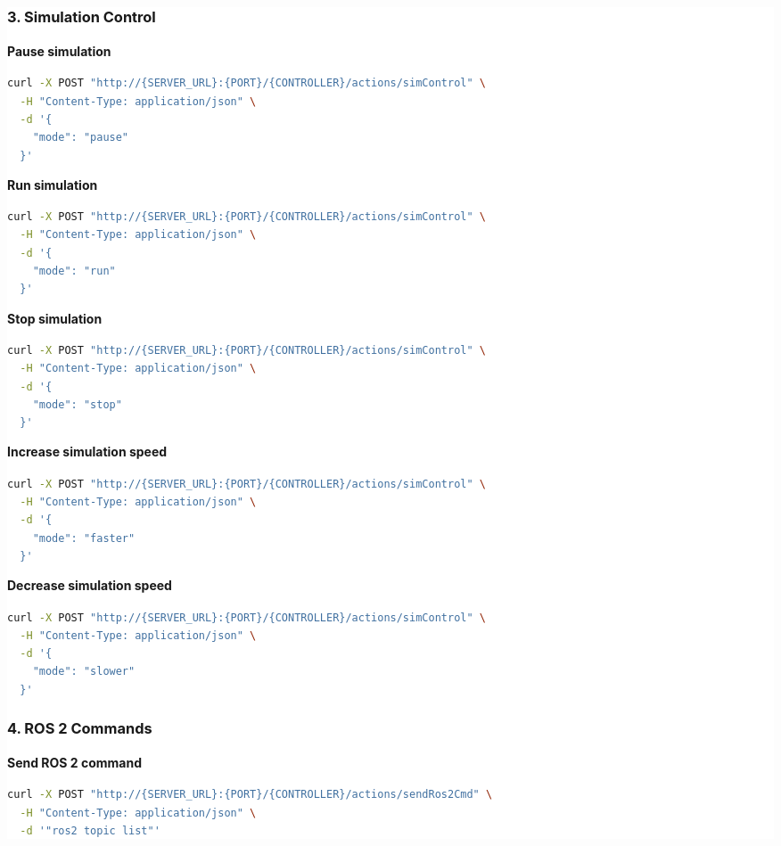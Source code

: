 ### 3. Simulation Control

**Pause simulation**
```bash
curl -X POST "http://{SERVER_URL}:{PORT}/{CONTROLLER}/actions/simControl" \
  -H "Content-Type: application/json" \
  -d '{
    "mode": "pause"
  }'
```

**Run simulation**
```bash
curl -X POST "http://{SERVER_URL}:{PORT}/{CONTROLLER}/actions/simControl" \
  -H "Content-Type: application/json" \
  -d '{
    "mode": "run"
  }'
```

**Stop simulation**
```bash
curl -X POST "http://{SERVER_URL}:{PORT}/{CONTROLLER}/actions/simControl" \
  -H "Content-Type: application/json" \
  -d '{
    "mode": "stop"
  }'
```

**Increase simulation speed**
```bash
curl -X POST "http://{SERVER_URL}:{PORT}/{CONTROLLER}/actions/simControl" \
  -H "Content-Type: application/json" \
  -d '{
    "mode": "faster"
  }'
```

**Decrease simulation speed**
```bash
curl -X POST "http://{SERVER_URL}:{PORT}/{CONTROLLER}/actions/simControl" \
  -H "Content-Type: application/json" \
  -d '{
    "mode": "slower"
  }'
```

### 4. ROS 2 Commands

**Send ROS 2 command**
```bash
curl -X POST "http://{SERVER_URL}:{PORT}/{CONTROLLER}/actions/sendRos2Cmd" \
  -H "Content-Type: application/json" \
  -d '"ros2 topic list"'
```
